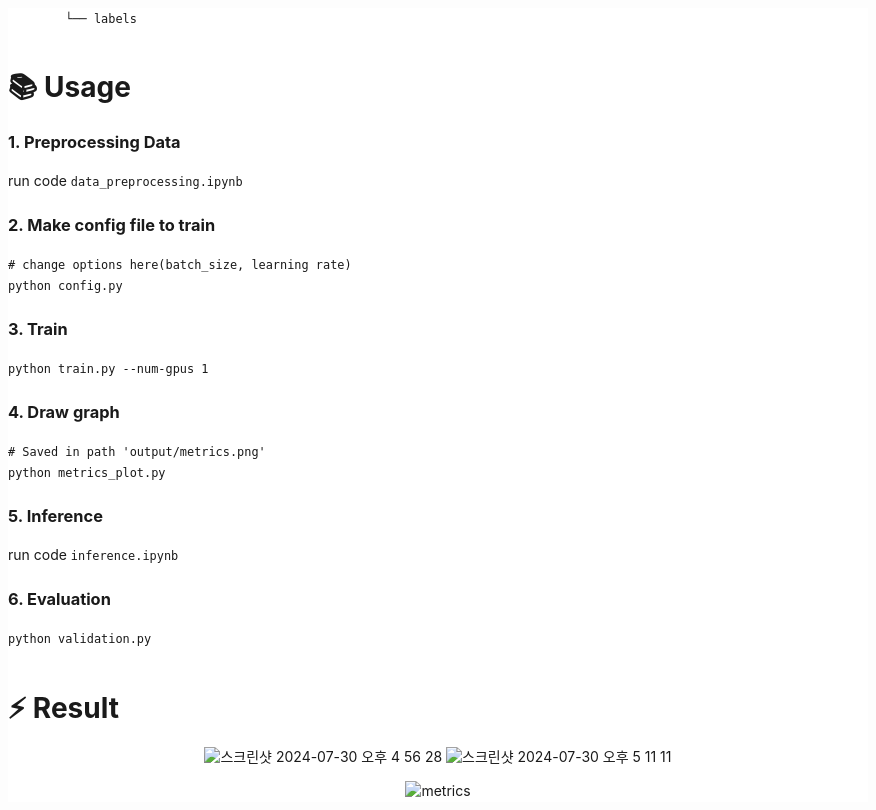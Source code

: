 ``` shell
        └── labels
```

# 📚 Usage
### 1. Preprocessing Data
run code `data_preprocessing.ipynb`

### 2. Make config file to train
```shell
# change options here(batch_size, learning rate)
python config.py
```

### 3. Train
```shell
python train.py --num-gpus 1
```

### 4. Draw graph
```shell
# Saved in path 'output/metrics.png'
python metrics_plot.py
```

### 5. Inference
run code `inference.ipynb`

### 6. Evaluation
```shell
python validation.py
```

# ⚡️ Result
<div align="center">

<img width="1860" alt="스크린샷 2024-07-30 오후 4 56 28" src="https://github.com/user-attachments/assets/4fe35564-d075-4443-9b98-9968d53bb977">

<img width="800" alt="스크린샷 2024-07-30 오후 5 11 11" src="https://github.com/user-attachments/assets/3a09c237-41fc-4ac5-8b05-f5cf6e081e2b">

![metrics](https://github.com/user-attachments/assets/4620d6fd-b3f4-423e-b077-7402dcd222cb)

</div>
